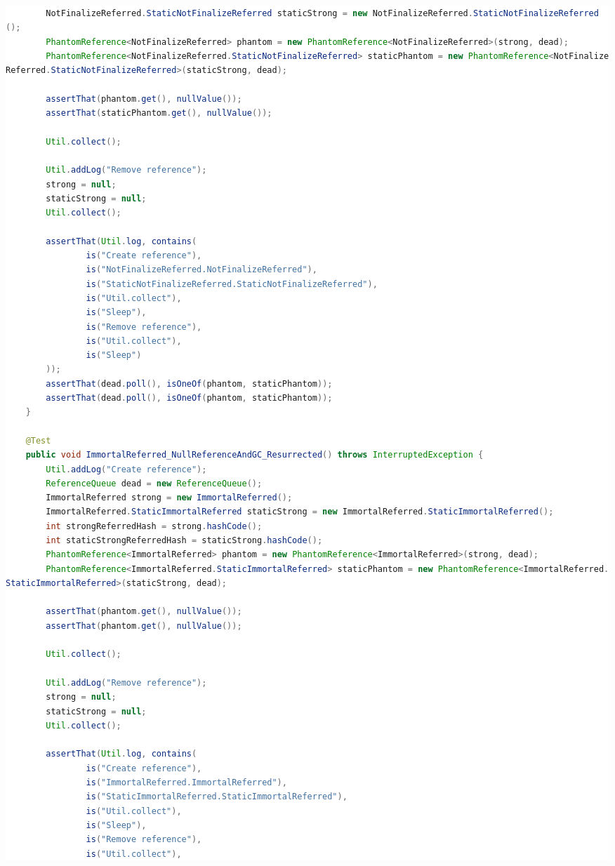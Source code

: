 ```java
        NotFinalizeReferred.StaticNotFinalizeReferred staticStrong = new NotFinalizeReferred.StaticNotFinalizeReferred();
        PhantomReference<NotFinalizeReferred> phantom = new PhantomReference<NotFinalizeReferred>(strong, dead);
        PhantomReference<NotFinalizeReferred.StaticNotFinalizeReferred> staticPhantom = new PhantomReference<NotFinalizeReferred.StaticNotFinalizeReferred>(staticStrong, dead);

        assertThat(phantom.get(), nullValue());
        assertThat(staticPhantom.get(), nullValue());

        Util.collect();

        Util.addLog("Remove reference");
        strong = null;
        staticStrong = null;
        Util.collect();

        assertThat(Util.log, contains(
                is("Create reference"),
                is("NotFinalizeReferred.NotFinalizeReferred"),
                is("StaticNotFinalizeReferred.StaticNotFinalizeReferred"),
                is("Util.collect"),
                is("Sleep"),
                is("Remove reference"),
                is("Util.collect"),
                is("Sleep")
        ));
        assertThat(dead.poll(), isOneOf(phantom, staticPhantom));
        assertThat(dead.poll(), isOneOf(phantom, staticPhantom));
    }

    @Test
    public void ImmortalReferred_NullReferenceAndGC_Resurrected() throws InterruptedException {
        Util.addLog("Create reference");
        ReferenceQueue dead = new ReferenceQueue();
        ImmortalReferred strong = new ImmortalReferred();
        ImmortalReferred.StaticImmortalReferred staticStrong = new ImmortalReferred.StaticImmortalReferred();
        int strongReferredHash = strong.hashCode();
        int staticStrongReferredHash = staticStrong.hashCode();
        PhantomReference<ImmortalReferred> phantom = new PhantomReference<ImmortalReferred>(strong, dead);
        PhantomReference<ImmortalReferred.StaticImmortalReferred> staticPhantom = new PhantomReference<ImmortalReferred.StaticImmortalReferred>(staticStrong, dead);

        assertThat(phantom.get(), nullValue());
        assertThat(phantom.get(), nullValue());

        Util.collect();

        Util.addLog("Remove reference");
        strong = null;
        staticStrong = null;
        Util.collect();

        assertThat(Util.log, contains(
                is("Create reference"),
                is("ImmortalReferred.ImmortalReferred"),
                is("StaticImmortalReferred.StaticImmortalReferred"),
                is("Util.collect"),
                is("Sleep"),
                is("Remove reference"),
                is("Util.collect"),
```